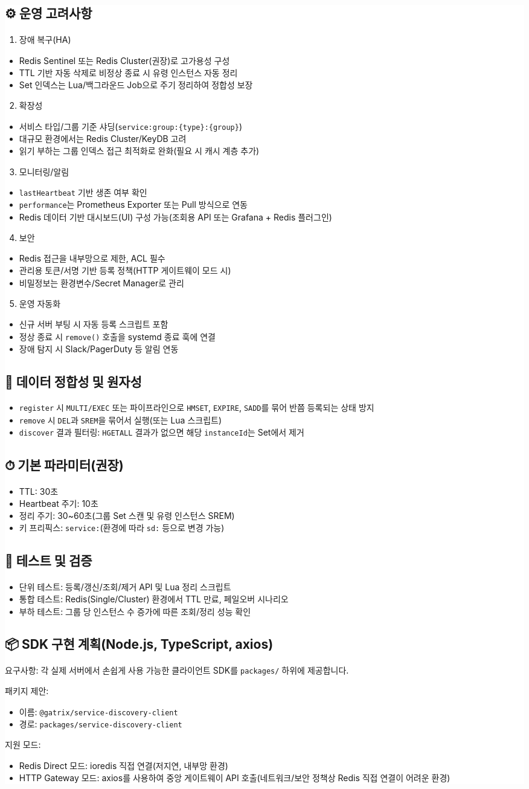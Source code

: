 ## ⚙️ 운영 고려사항
1) 장애 복구(HA)
- Redis Sentinel 또는 Redis Cluster(권장)로 고가용성 구성
- TTL 기반 자동 삭제로 비정상 종료 시 유령 인스턴스 자동 정리
- Set 인덱스는 Lua/백그라운드 Job으로 주기 정리하여 정합성 보장

2) 확장성
- 서비스 타입/그룹 기준 샤딩(`service:group:{type}:{group}`)
- 대규모 환경에서는 Redis Cluster/KeyDB 고려
- 읽기 부하는 그룹 인덱스 접근 최적화로 완화(필요 시 캐시 계층 추가)

3) 모니터링/알림
- `lastHeartbeat` 기반 생존 여부 확인
- `performance`는 Prometheus Exporter 또는 Pull 방식으로 연동
- Redis 데이터 기반 대시보드(UI) 구성 가능(조회용 API 또는 Grafana + Redis 플러그인)

4) 보안
- Redis 접근을 내부망으로 제한, ACL 필수
- 관리용 토큰/서명 기반 등록 정책(HTTP 게이트웨이 모드 시)
- 비밀정보는 환경변수/Secret Manager로 관리

5) 운영 자동화
- 신규 서버 부팅 시 자동 등록 스크립트 포함
- 정상 종료 시 `remove()` 호출을 systemd 종료 훅에 연결
- 장애 탐지 시 Slack/PagerDuty 등 알림 연동

## 🔐 데이터 정합성 및 원자성
- `register` 시 `MULTI/EXEC` 또는 파이프라인으로 `HMSET`, `EXPIRE`, `SADD`를 묶어 반쯤 등록되는 상태 방지
- `remove` 시 `DEL`과 `SREM`을 묶어서 실행(또는 Lua 스크립트)
- `discover` 결과 필터링: `HGETALL` 결과가 없으면 해당 `instanceId`는 Set에서 제거

## ⏱ 기본 파라미터(권장)
- TTL: 30초
- Heartbeat 주기: 10초
- 정리 주기: 30~60초(그룹 Set 스캔 및 유령 인스턴스 SREM)
- 키 프리픽스: `service:`(환경에 따라 `sd:` 등으로 변경 가능)

## 🧪 테스트 및 검증
- 단위 테스트: 등록/갱신/조회/제거 API 및 Lua 정리 스크립트
- 통합 테스트: Redis(Single/Cluster) 환경에서 TTL 만료, 페일오버 시나리오
- 부하 테스트: 그룹 당 인스턴스 수 증가에 따른 조회/정리 성능 확인

## 📦 SDK 구현 계획(Node.js, TypeScript, axios)
요구사항: 각 실제 서버에서 손쉽게 사용 가능한 클라이언트 SDK를 `packages/` 하위에 제공합니다.

패키지 제안:
- 이름: `@gatrix/service-discovery-client`
- 경로: `packages/service-discovery-client`

지원 모드:
- Redis Direct 모드: ioredis 직접 연결(저지연, 내부망 환경)
- HTTP Gateway 모드: axios를 사용하여 중앙 게이트웨이 API 호출(네트워크/보안 정책상 Redis 직접 연결이 어려운 환경)
